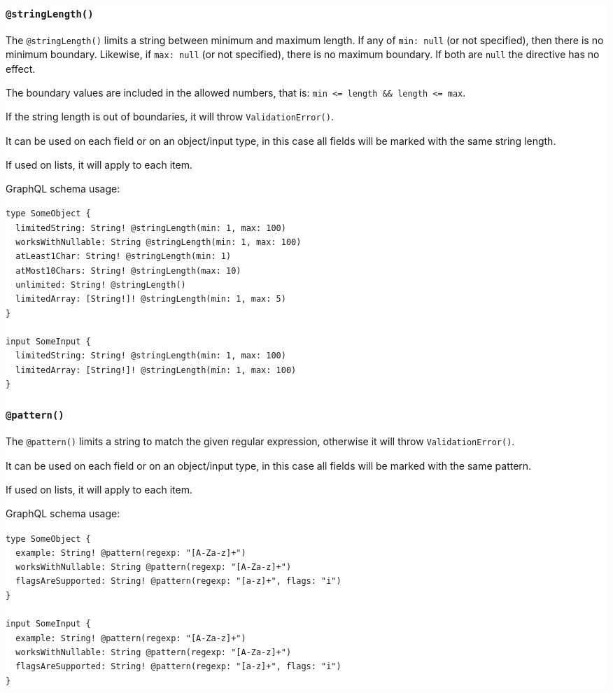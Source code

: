 ### `@stringLength()`

The `@stringLength()` limits a string between minimum and maximum
length. If any of `min: null` (or not specified), then there is no
minimum boundary. Likewise, if `max: null` (or not specified), there is
no maximum boundary. If both are `null` the directive has no effect.

The boundary values are included in the allowed numbers, that is:
`min <= length && length <= max`.

If the string length is out of boundaries, it will throw
`ValidationError()`.

It can be used on each field or on an object/input type, in this case
all fields will be marked with the same string length.

If used on lists, it will apply to each item.

GraphQL schema usage:

```gql
type SomeObject {
  limitedString: String! @stringLength(min: 1, max: 100)
  worksWithNullable: String @stringLength(min: 1, max: 100)
  atLeast1Char: String! @stringLength(min: 1)
  atMost10Chars: String! @stringLength(max: 10)
  unlimited: String! @stringLength()
  limitedArray: [String!]! @stringLength(min: 1, max: 5)
}

input SomeInput {
  limitedString: String! @stringLength(min: 1, max: 100)
  limitedArray: [String!]! @stringLength(min: 1, max: 100)
}
```

### `@pattern()`

The `@pattern()` limits a string to match the given regular expression,
otherwise it will throw `ValidationError()`.

It can be used on each field or on an object/input type, in this case
all fields will be marked with the same pattern.

If used on lists, it will apply to each item.

GraphQL schema usage:

```gql
type SomeObject {
  example: String! @pattern(regexp: "[A-Za-z]+")
  worksWithNullable: String @pattern(regexp: "[A-Za-z]+")
  flagsAreSupported: String! @pattern(regexp: "[a-z]+", flags: "i")
}

input SomeInput {
  example: String! @pattern(regexp: "[A-Za-z]+")
  worksWithNullable: String @pattern(regexp: "[A-Za-z]+")
  flagsAreSupported: String! @pattern(regexp: "[a-z]+", flags: "i")
}
```
